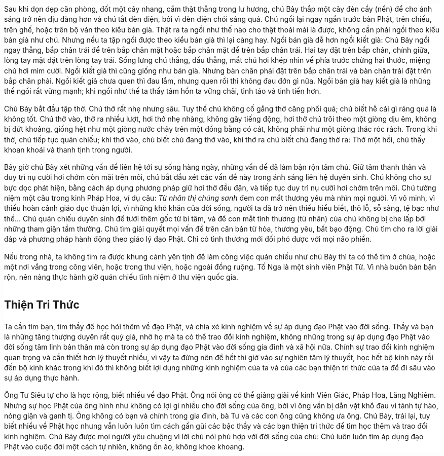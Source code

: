 Sau khi dọn dẹp căn phòng, đốt một cây nhang, cắm thật thẳng trong lư hương, chú Bảy thắp một cây đèn cầy (nến) để cho ánh sáng trở nên dịu dàng hơn và chú tắt đèn điện, bởi vì đèn điện chói sáng quá. Chú ngồi lại ngay ngắn trước bàn Phật, trên chiếu, trên ghế, hoặc trên bộ ván theo kiểu bán già. Thật ra ta ngồi như thế nào cho thật thoải mái là được, không cần phải ngồi theo kiểu bán già như chú. Nhưng nếu ta tập ngồi được theo kiểu bán già thì lại càng hay. Ngồi bán già dễ hơn ngồi kiết già: Chú Bảy ngồi ngay thẳng, bắp chân trái để trên bắp chân mặt hoặc bắp chân mặt để trên bắp chân trái. Hai tay đặt trên bắp chân, chính giữa, lòng tay mặt đặt trên lòng tay trái. Sống lưng chú thẳng, đầu thẳng, mắt chú hơi khép nhìn về phía trước chừng hai thước, miệng chú hơi mỉm cười. Ngồi kiết già thì cũng giống như bán già. Nhưng bàn chân phải đặt trên bắp chân trái và bàn chân trái đặt trên bắp chân phải. Ngồi kiết giả chưa quen thì đau lắm, nhưng quen rồi thì không đau đớn gì nữa. Ngồi bán già hay kiết già là những thế ngồi rất vững mạnh; khi ngồi như thế ta thấy tâm hồn ta vững chãi, tỉnh táo và tinh tiến hơn.

Chú Bảy bắt đầu tập thở. Chú thở rất nhẹ nhưng sâu. Tuy thế chú không cố gắng thở căng phổi quá; chú biết hễ cái gì ráng quá là không tốt. Chú thở vào, thở ra nhiều lượt, hơi thở nhẹ nhàng, không gây tiếng động, hơi thở chú trôi theo một giòng dịu êm, không bị đứt khoảng, giống hệt như một giòng nước chảy trên một đồng bằng có cát, không phải như một giòng thác róc rách. Trong khi thở, chú tiếp tục quán chiếu; khi thở vào, chú biết chú đang thở vào, khi thở ra chú biết chú đang thở ra: Thở một hồi, chú thấy khoan khoái và thanh tịnh trong người.

Bây giờ chú Bảy xét những vấn đề liên hệ tới sự sống hàng ngày, những vấn đề đã làm bận rộn tâm chú. Giữ tâm thanh thản và duy trì nụ cười hơi chớm còn mãi trên môi, chú bắt đầu xét các vấn đề này trong ánh sáng liên hệ duyên sinh. Chú không cho sự bực dọc phát hiện, bằng cách áp dụng phương pháp giữ hơi thở đều đặn, và tiếp tục duy trì nụ cười hơi chớm trên môi. Chú tưởng niệm một câu trong kinh Pháp Hoa, ví dụ câu: _Từ nhãn thị chúng sanh_ đem con mắt thương yêu mà nhìn mọi người. Vì vô minh, vì thiếu hoàn cảnh giáo dục thuận lợi, vì những khó khăn của đời sống, người ta đã trở nên thiếu hiểu biết, thô lỗ, sỗ sàng, tệ bạc như thế… Chú quán chiếu duyên sinh để tưới thêm gốc từ bi tâm, và để con mắt tình thương (từ nhãn) của chú không bị che lấp bởi những tham giận tầm thường. Chú tìm giải quyết mọi vấn đề trên căn bản từ hòa, thương yêu, bất bạo động. Chú tìm cho ra lời giải đáp và phương pháp hành động theo giáo lý đạo Phật. Chỉ có tình thương mới đối phó được với mọi não phiền.

Nếu trong nhà, ta không tìm ra được khung cảnh yên tịnh để làm công việc quán chiếu như chú Bảy thì ta có thể tìm ở chùa, hoặc một nơi vắng trong công viên, hoặc trong thư viện, hoặc ngoài đồng ruộng. Tố Nga là một sinh viên Phật Tử. Vì nhà buôn bán bận rộn, nên nàng thực hành giờ quán chiếu tĩnh niệm ở thư viện quốc gia.

## Thiện Tri Thức

Ta cần tìm bạn, tìm thầy để học hỏi thêm về đạo Phật, và chia xẻ kinh nghiệm về sự áp dụng đạo Phật vào đời sống. Thầy và bạn là những tăng thượng duyên rất quý giá, nhờ họ mà ta có thể trao đổi kinh nghiệm, không những trong sự áp dụng đạo Phật vào đời sống tâm linh bản thân mà còn trong sự áp dụng đạo Phật vào đời sống gia đình và xã hội nữa. Chính sự trao đổi kinh nghiệm quan trọng và cần thiết hơn lý thuyết nhiều, vì vậy ta đừng nên để hết thì giờ vào sự nghiên tâm lý thuyết, học hết bộ kinh này rồi đến bộ kinh khác trong khi đó thì không biết lợi dụng những kinh nghiệm của ta và của các bạn thiện tri thức của ta để đi sâu vào sự áp dụng thực hành.

Ông Tư Siêu tự cho là học rộng, biết nhiều về đạo Phật. Ông nói ông có thể giảng giải về kinh Viên Giác, Pháp Hoa, Lăng Nghiêm. Nhưng sự học Phật của ông hình như không có lợi gì nhiều cho đời sống của ông, bởi vì ông vẫn bị dằn vặt khổ đau vì tánh tự hào, nóng giận và ganh tị. Ông không có bạn và chính trong gia đình, bà Tư và các con ông cũng không ưa ông. Chú Bảy, trái lại, tuy biết nhiều về Phật học nhưng vẫn luôn luôn tìm cách gần gũi các bậc thầy và các bạn thiện tri thức để tìm học thêm và trao đổi kinh nghiệm. Chú Bảy được mọi người yêu chuộng vì lời chú nói phù hợp với đời sống của chú: Chú luôn luôn tìm áp dụng đạo Phật vào cuộc đời một cách tự nhiên, không ồn ào, không khoe khoang.
